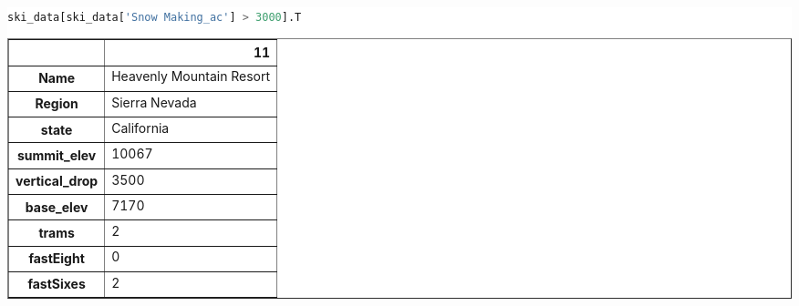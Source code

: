 


```python
ski_data[ski_data['Snow Making_ac'] > 3000].T
```




<div>
<style scoped>
    .dataframe tbody tr th:only-of-type {
        vertical-align: middle;
    }

    .dataframe tbody tr th {
        vertical-align: top;
    }

    .dataframe thead th {
        text-align: right;
    }
</style>
<table border="1" class="dataframe">
  <thead>
    <tr style="text-align: right;">
      <th></th>
      <th>11</th>
    </tr>
  </thead>
  <tbody>
    <tr>
      <th>Name</th>
      <td>Heavenly Mountain Resort</td>
    </tr>
    <tr>
      <th>Region</th>
      <td>Sierra Nevada</td>
    </tr>
    <tr>
      <th>state</th>
      <td>California</td>
    </tr>
    <tr>
      <th>summit_elev</th>
      <td>10067</td>
    </tr>
    <tr>
      <th>vertical_drop</th>
      <td>3500</td>
    </tr>
    <tr>
      <th>base_elev</th>
      <td>7170</td>
    </tr>
    <tr>
      <th>trams</th>
      <td>2</td>
    </tr>
    <tr>
      <th>fastEight</th>
      <td>0</td>
    </tr>
    <tr>
      <th>fastSixes</th>
      <td>2</td>
    </tr>